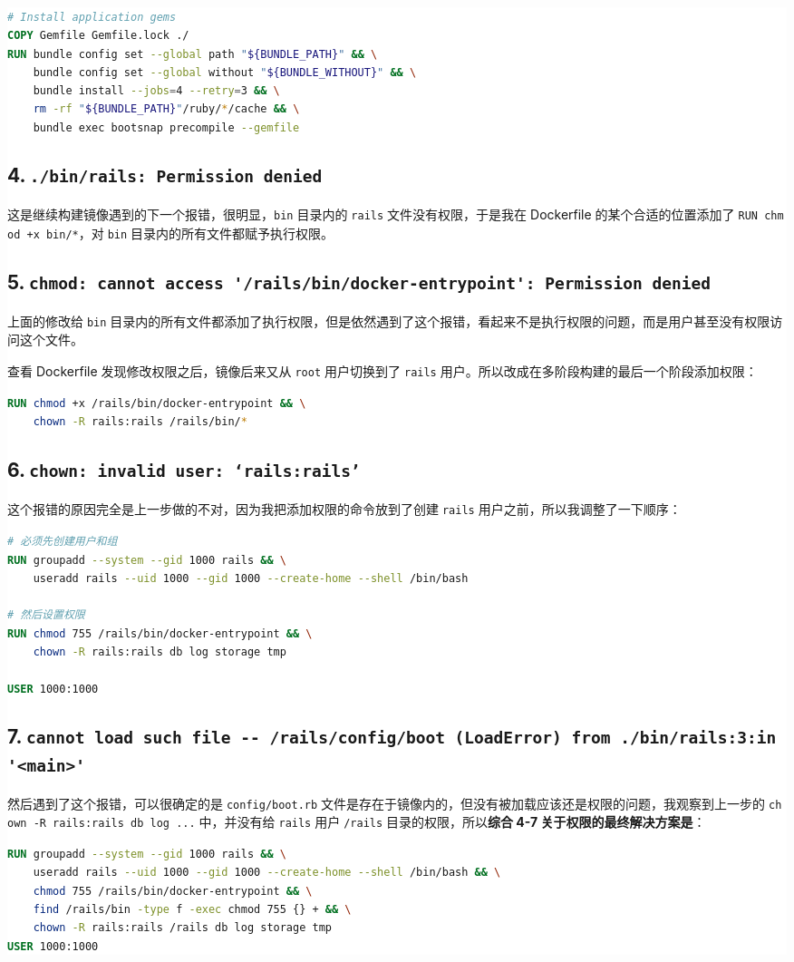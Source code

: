 ```dockerfile
# Install application gems
COPY Gemfile Gemfile.lock ./
RUN bundle config set --global path "${BUNDLE_PATH}" && \
    bundle config set --global without "${BUNDLE_WITHOUT}" && \
    bundle install --jobs=4 --retry=3 && \
    rm -rf "${BUNDLE_PATH}"/ruby/*/cache && \
    bundle exec bootsnap precompile --gemfile
```

## 4. `./bin/rails: Permission denied`

这是继续构建镜像遇到的下一个报错，很明显，`bin` 目录内的 `rails` 文件没有权限，于是我在 Dockerfile 的某个合适的位置添加了 `RUN chmod +x bin/*`，对 `bin` 目录内的所有文件都赋予执行权限。

## 5. `chmod: cannot access '/rails/bin/docker-entrypoint': Permission denied`

上面的修改给 `bin` 目录内的所有文件都添加了执行权限，但是依然遇到了这个报错，看起来不是执行权限的问题，而是用户甚至没有权限访问这个文件。

查看 Dockerfile 发现修改权限之后，镜像后来又从 `root` 用户切换到了 `rails` 用户。所以改成在多阶段构建的最后一个阶段添加权限：

```dockerfile
RUN chmod +x /rails/bin/docker-entrypoint && \
    chown -R rails:rails /rails/bin/*
```

## 6. `chown: invalid user: ‘rails:rails’ `

这个报错的原因完全是上一步做的不对，因为我把添加权限的命令放到了创建 `rails` 用户之前，所以我调整了一下顺序：

```dockerfile
# 必须先创建用户和组
RUN groupadd --system --gid 1000 rails && \
    useradd rails --uid 1000 --gid 1000 --create-home --shell /bin/bash

# 然后设置权限
RUN chmod 755 /rails/bin/docker-entrypoint && \
    chown -R rails:rails db log storage tmp

USER 1000:1000
```

## 7. `cannot load such file -- /rails/config/boot (LoadError) from ./bin/rails:3:in '<main>'`

然后遇到了这个报错，可以很确定的是 `config/boot.rb` 文件是存在于镜像内的，但没有被加载应该还是权限的问题，我观察到上一步的 `chown -R rails:rails db log ...` 中，并没有给 `rails` 用户 `/rails` 目录的权限，所以**综合 4-7 关于权限的最终解决方案是**：

```dockerfile
RUN groupadd --system --gid 1000 rails && \
    useradd rails --uid 1000 --gid 1000 --create-home --shell /bin/bash && \
    chmod 755 /rails/bin/docker-entrypoint && \
    find /rails/bin -type f -exec chmod 755 {} + && \
    chown -R rails:rails /rails db log storage tmp
USER 1000:1000
```
